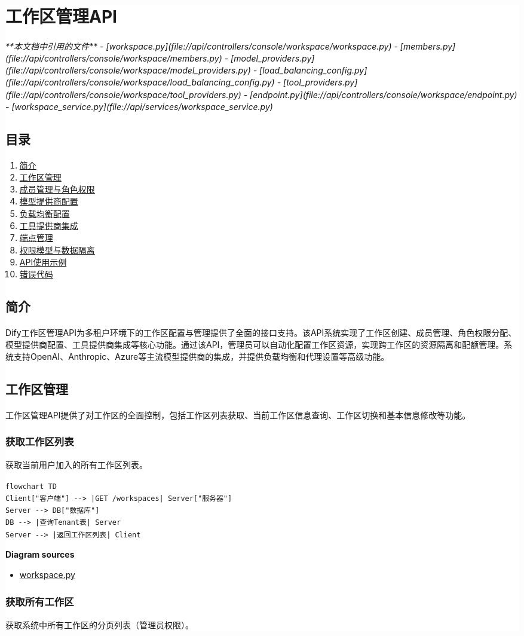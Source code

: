 # 工作区管理API

<cite>
**本文档中引用的文件**  
- [workspace.py](file://api/controllers/console/workspace/workspace.py)
- [members.py](file://api/controllers/console/workspace/members.py)
- [model_providers.py](file://api/controllers/console/workspace/model_providers.py)
- [load_balancing_config.py](file://api/controllers/console/workspace/load_balancing_config.py)
- [tool_providers.py](file://api/controllers/console/workspace/tool_providers.py)
- [endpoint.py](file://api/controllers/console/workspace/endpoint.py)
- [workspace_service.py](file://api/services/workspace_service.py)
</cite>

## 目录
1. [简介](#简介)
2. [工作区管理](#工作区管理)
3. [成员管理与角色权限](#成员管理与角色权限)
4. [模型提供商配置](#模型提供商配置)
5. [负载均衡配置](#负载均衡配置)
6. [工具提供商集成](#工具提供商集成)
7. [端点管理](#端点管理)
8. [权限模型与数据隔离](#权限模型与数据隔离)
9. [API使用示例](#api使用示例)
10. [错误代码](#错误代码)

## 简介
Dify工作区管理API为多租户环境下的工作区配置与管理提供了全面的接口支持。该API系统实现了工作区创建、成员管理、角色权限分配、模型提供商配置、工具提供商集成等核心功能。通过该API，管理员可以自动化配置工作区资源，实现跨工作区的资源隔离和配额管理。系统支持OpenAI、Anthropic、Azure等主流模型提供商的集成，并提供负载均衡和代理设置等高级功能。

## 工作区管理

工作区管理API提供了对工作区的全面控制，包括工作区列表获取、当前工作区信息查询、工作区切换和基本信息修改等功能。

### 获取工作区列表
获取当前用户加入的所有工作区列表。

```mermaid
flowchart TD
Client["客户端"] --> |GET /workspaces| Server["服务器"]
Server --> DB["数据库"]
DB --> |查询Tenant表| Server
Server --> |返回工作区列表| Client
```

**Diagram sources**
- [workspace.py](file://api/controllers/console/workspace/workspace.py#L25-L45)

### 获取所有工作区
获取系统中所有工作区的分页列表（管理员权限）。
